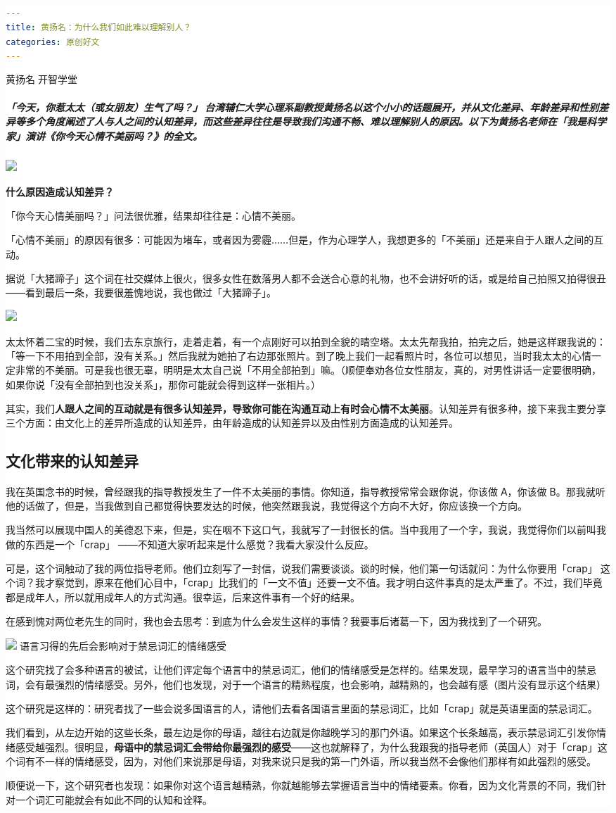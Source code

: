 ```yaml
---
title: 黄扬名：为什么我们如此难以理解别人？
categories: 原创好文
---
```


黄扬名 开智学堂

##### 「今天，你惹太太（或女朋友）生气了吗？」 台湾辅仁大学心理系副教授黄扬名以这个小小的话题展开，并从文化差异、年龄差异和性别差异等多个角度阐述了人与人之间的认知差异，而这些差异往往是导致我们沟通不畅、难以理解别人的原因。以下为黄扬名老师在「我是科学家」演讲《你今天心情不美丽吗？》的全文。

![](https://ws3.sinaimg.cn/large/006tNc79ly1fzxvy7wc03j30hz07f0vj.jpg)

**什么原因造成认知差异？**

「你今天心情美丽吗？」问法很优雅，结果却往往是：心情不美丽。

「心情不美丽」的原因有很多：可能因为堵车，或者因为雾霾……但是，作为心理学人，我想更多的「不美丽」还是来自于人跟人之间的互动。

据说「大猪蹄子」这个词在社交媒体上很火，很多女性在数落男人都不会送合心意的礼物，也不会讲好听的话，或是给自己拍照又拍得很丑——看到最后一条，我要很羞愧地说，我也做过「大猪蹄子」。

![](https://ws2.sinaimg.cn/large/006tNc79ly1fzxvytu4tzj30gz09g43x.jpg)

太太怀着二宝的时候，我们去东京旅行，走着走着，有一个点刚好可以拍到全貌的晴空塔。太太先帮我拍，拍完之后，她是这样跟我说的：「等一下不用拍到全部，没有关系。」然后我就为她拍了右边那张照片。到了晚上我们一起看照片时，各位可以想见，当时我太太的心情一定非常的不美丽。可是我也很无辜，明明是太太自己说「不用全部拍到」嘛。（顺便奉劝各位女性朋友，真的，对男性讲话一定要很明确，如果你说「没有全部拍到也没关系」，那你可能就会得到这样一张相片。）

其实，我们**人跟人之间的互动就是有很多认知差异，导致你可能在沟通互动上有时会心情不太美丽**。认知差异有很多种，接下来我主要分享三个方面：由文化上的差异所造成的认知差异，由年龄造成的认知差异以及由性别方面造成的认知差异。

## 文化带来的认知差异

我在英国念书的时候，曾经跟我的指导教授发生了一件不太美丽的事情。你知道，指导教授常常会跟你说，你该做 A，你该做 B。那我就听他的话做了，但是，当我做到自己都觉得快要发达的时候，他突然跟我说，我觉得这个方向不大好，你应该换一个方向。

我当然可以展现中国人的美德忍下来，但是，实在咽不下这口气，我就写了一封很长的信。当中我用了一个字，我说，我觉得你们以前叫我做的东西是一个「crap」 ——不知道大家听起来是什么感觉？我看大家没什么反应。

可是，这个词触动了我的两位指导老师。他们立刻写了一封信，说我们需要谈谈。谈的时候，他们第一句话就问：为什么你要用「crap」 这个词？我才察觉到，原来在他们心目中，「crap」比我们的「一文不值」还要一文不值。我才明白这件事真的是太严重了。不过，我们毕竟都是成年人，所以就用成年人的方式沟通。很幸运，后来这件事有一个好的结果。

在感到愧对两位老先生的同时，我也会去思考：到底为什么会发生这样的事情？我要事后诸葛一下，因为我找到了一个研究。

![](https://ws4.sinaimg.cn/large/006tNc79ly1fzxvzcinqmj30gv09d3z7.jpg)
语言习得的先后会影响对于禁忌词汇的情绪感受

这个研究找了会多种语言的被试，让他们评定每个语言中的禁忌词汇，他们的情绪感受是怎样的。结果发现，最早学习的语言当中的禁忌词，会有最强烈的情绪感受。另外，他们也发现，对于一个语言的精熟程度，也会影响，越精熟的，也会越有感（图片没有显示这个结果）

这个研究是这样的：研究者找了一些会说多国语言的人，请他们去看各国语言里面的禁忌词汇，比如「crap」就是英语里面的禁忌词汇。

我们看到，从左边开始的这些长条，最左边是你的母语，越往右边就是你越晚学习的那门外语。如果这个长条越高，表示禁忌词汇引发你情绪感受越强烈。很明显，**母语中的禁忌词汇会带给你最强烈的感受**——这也就解释了，为什么我跟我的指导老师（英国人）对于「crap」这个词有不一样的情绪感受，因为，对他们来说那是母语，对我来说只是我的第一门外语，所以我当然不会像他们那样有如此强烈的感受。

顺便说一下，这个研究者也发现：如果你对这个语言越精熟，你就越能够去掌握语言当中的情绪要素。你看，因为文化背景的不同，我们针对一个词汇可能就会有如此不同的认知和诠释。
